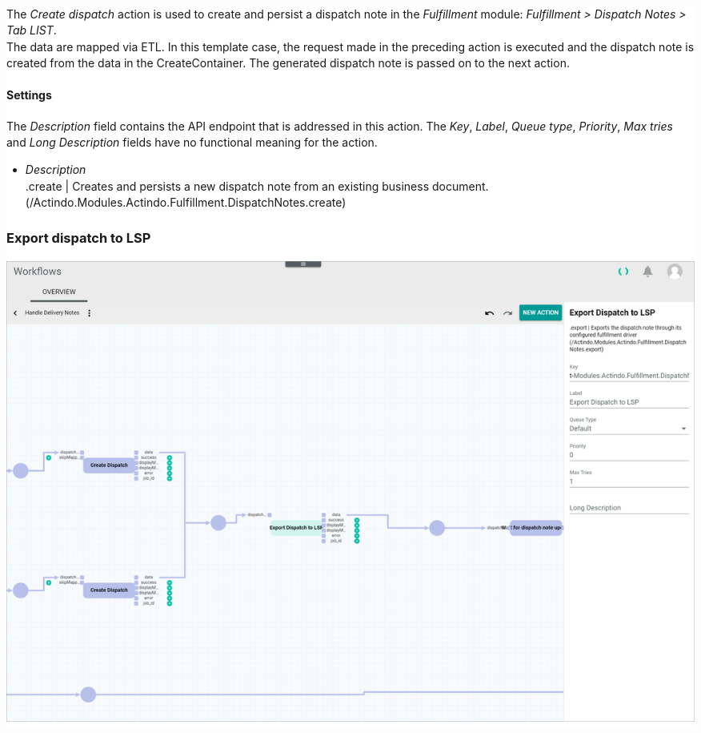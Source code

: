 The *Create dispatch* action is used to create and persist a dispatch note in the *Fulfillment* module: *Fulfillment > Dispatch Notes > Tab LIST*.   
The data are mapped via ETL.
In this template case, the request made in the preceding action is executed and the dispatch note is created from the data in the CreateContainer. The generated dispatch note is passed on to the next action.

[comment]: <> (link auf Fulfillment)

#### Settings

The *Description* field contains the API endpoint that is addressed in this action. The *Key*, *Label*, *Queue type*, *Priority*, *Max tries* and *Long Description* fields have no functional meaning for the action.    

- *Description*   
    .create | Creates and persists a new dispatch note from an existing business document. (/Actindo.Modules.Actindo.Fulfillment.DispatchNotes.create)



### Export dispatch to LSP

![Export dispatch to LSP](../Assets/Screenshots/ProcessDocumentation/ExportDispatchToLSP.png "[Export dispatch to LSP]")

[comment]: <> (screenshot anpassen)


[comment]: <> (link to api docu?)